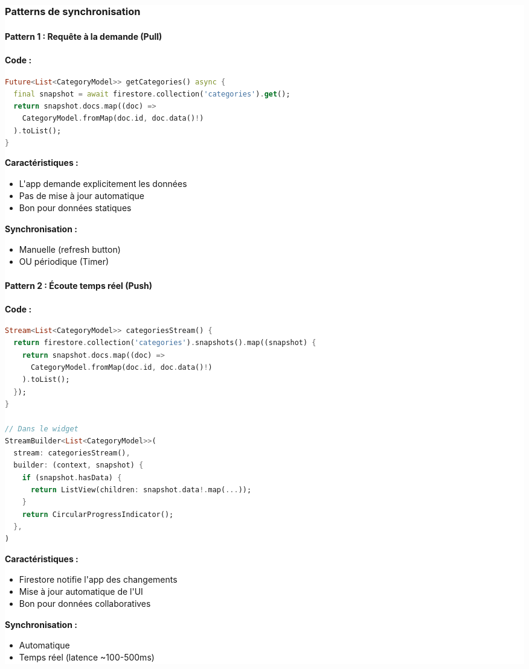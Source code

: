 ### Patterns de synchronisation

#### Pattern 1 : Requête à la demande (Pull)

**Code :**
```dart
Future<List<CategoryModel>> getCategories() async {
  final snapshot = await firestore.collection('categories').get();
  return snapshot.docs.map((doc) => 
    CategoryModel.fromMap(doc.id, doc.data()!)
  ).toList();
}
```

**Caractéristiques :**
- L'app demande explicitement les données
- Pas de mise à jour automatique
- Bon pour données statiques

**Synchronisation :**
- Manuelle (refresh button)
- OU périodique (Timer)

#### Pattern 2 : Écoute temps réel (Push)

**Code :**
```dart
Stream<List<CategoryModel>> categoriesStream() {
  return firestore.collection('categories').snapshots().map((snapshot) {
    return snapshot.docs.map((doc) => 
      CategoryModel.fromMap(doc.id, doc.data()!)
    ).toList();
  });
}

// Dans le widget
StreamBuilder<List<CategoryModel>>(
  stream: categoriesStream(),
  builder: (context, snapshot) {
    if (snapshot.hasData) {
      return ListView(children: snapshot.data!.map(...));
    }
    return CircularProgressIndicator();
  },
)
```

**Caractéristiques :**
- Firestore notifie l'app des changements
- Mise à jour automatique de l'UI
- Bon pour données collaboratives

**Synchronisation :**
- Automatique
- Temps réel (latence ~100-500ms)
